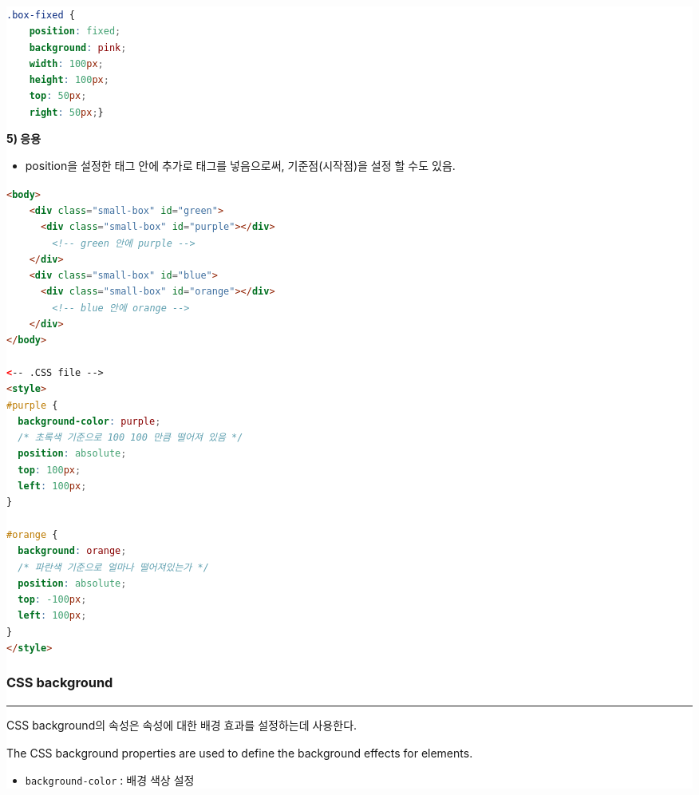 ```css
.box-fixed {
    position: fixed;
    background: pink;
    width: 100px;
    height: 100px;
    top: 50px;
    right: 50px;}
```

**5) 응용**

-  position을 설정한 태그 안에 추가로 태그를 넣음으로써, 기준점(시작점)을 설정 할 수도 있음.

```html
<body>
	<div class="small-box" id="green">
      <div class="small-box" id="purple"></div> 
        <!-- green 안에 purple -->
    </div>
    <div class="small-box" id="blue">
      <div class="small-box" id="orange"></div> 
        <!-- blue 안에 orange -->
	</div>
</body>

<-- .CSS file -->
<style>
#purple {
  background-color: purple;
  /* 초록색 기준으로 100 100 만큼 떨어져 있음 */
  position: absolute;
  top: 100px;
  left: 100px;
}

#orange {
  background: orange;
  /* 파란색 기준으로 얼마나 떨어져있는가 */
  position: absolute;
  top: -100px;
  left: 100px;
}
</style>
```

### CSS background

------

CSS background의 속성은 속성에 대한 배경 효과를 설정하는데 사용한다.

The CSS background properties are used to define the background effects for elements.

- `background-color` : 배경 색상 설정
